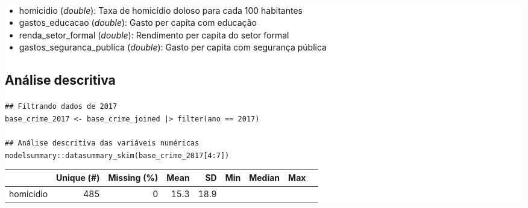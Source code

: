 -   homicidio (*double*): Taxa de homicídio doloso para cada 100
    habitantes
-   gastos\_educacao (*double*): Gasto per capita com educação
-   renda\_setor\_formal (*double*): Rendimento per capita do setor
    formal
-   gastos\_seguranca\_publica (*double*): Gasto per capita com
    segurança pública

## Análise descritiva

    ## Filtrando dados de 2017
    base_crime_2017 <- base_crime_joined |> filter(ano == 2017)

    ## Análise descritiva das variáveis numéricas
    modelsummary::datasummary_skim(base_crime_2017[4:7])

<table class="table" style="width: auto !important; margin-left: auto; margin-right: auto;">
<thead>
<tr>
<th style="text-align:left;">
</th>
<th style="text-align:right;">
Unique (#)
</th>
<th style="text-align:right;">
Missing (%)
</th>
<th style="text-align:right;">
Mean
</th>
<th style="text-align:right;">
SD
</th>
<th style="text-align:right;">
Min
</th>
<th style="text-align:right;">
Median
</th>
<th style="text-align:right;">
Max
</th>
<th style="text-align:right;">
</th>
</tr>
</thead>
<tbody>
<tr>
<td style="text-align:left;">
homicidio
</td>
<td style="text-align:right;">
485
</td>
<td style="text-align:right;">
0
</td>
<td style="text-align:right;">
15.3
</td>
<td style="text-align:right;">
18.9